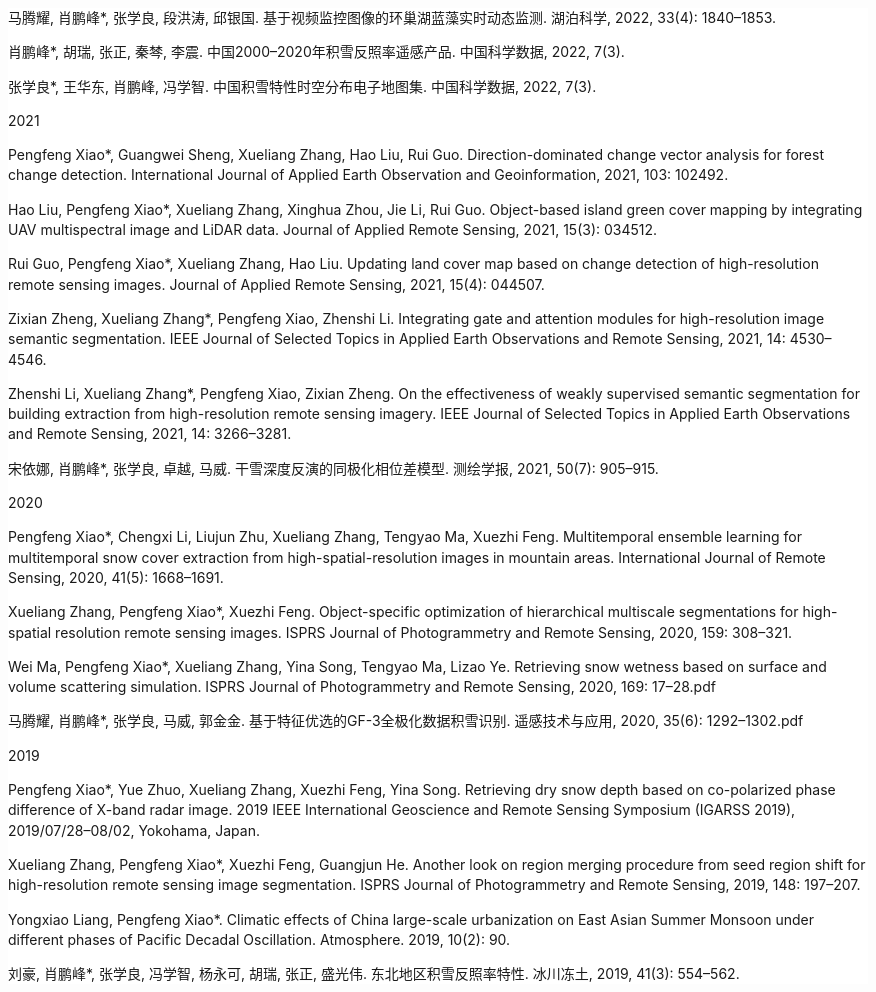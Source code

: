 马腾耀, 肖鹏峰*, 张学良, 段洪涛, 邱银国. 基于视频监控图像的环巢湖蓝藻实时动态监测. 湖泊科学, 2022, 33(4): 1840–1853.

肖鹏峰*, 胡瑞, 张正, 秦棽, 李震. 中国2000–2020年积雪反照率遥感产品. 中国科学数据, 2022, 7(3).

张学良*, 王华东, 肖鹏峰, 冯学智. 中国积雪特性时空分布电子地图集. 中国科学数据, 2022, 7(3).

2021

Pengfeng Xiao*, Guangwei Sheng, Xueliang Zhang, Hao Liu, Rui Guo. Direction-dominated change vector analysis for forest change detection. International Journal of Applied Earth Observation and Geoinformation, 2021, 103: 102492.

Hao Liu, Pengfeng Xiao*, Xueliang Zhang, Xinghua Zhou, Jie Li, Rui Guo. Object-based island green cover mapping by integrating UAV multispectral image and LiDAR data. Journal of Applied Remote Sensing, 2021, 15(3): 034512.

Rui Guo, Pengfeng Xiao*, Xueliang Zhang, Hao Liu. Updating land cover map based on change detection of high-resolution remote sensing images. Journal of Applied Remote Sensing, 2021, 15(4): 044507.


Zixian Zheng, Xueliang Zhang*, Pengfeng Xiao, Zhenshi Li. Integrating gate and attention modules for high-resolution image semantic segmentation. IEEE Journal of Selected Topics in Applied Earth Observations and Remote Sensing, 2021, 14: 4530–4546.

Zhenshi Li, Xueliang Zhang*, Pengfeng Xiao, Zixian Zheng. On the effectiveness of weakly supervised semantic segmentation for building extraction from high-resolution remote sensing imagery. IEEE Journal of Selected Topics in Applied Earth Observations and Remote Sensing, 2021, 14: 3266–3281.

宋依娜, 肖鹏峰*, 张学良, 卓越, 马威. 干雪深度反演的同极化相位差模型. 测绘学报, 2021, 50(7): 905–915.

2020

Pengfeng Xiao*, Chengxi Li, Liujun Zhu, Xueliang Zhang, Tengyao Ma, Xuezhi Feng. Multitemporal ensemble learning for multitemporal snow cover extraction from high-spatial-resolution images in mountain areas. International Journal of Remote Sensing, 2020, 41(5): 1668–1691.

Xueliang Zhang, Pengfeng Xiao*, Xuezhi Feng. Object-specific optimization of hierarchical multiscale segmentations for high-spatial resolution remote sensing images. ISPRS Journal of Photogrammetry and Remote Sensing, 2020, 159: 308–321.

Wei Ma, Pengfeng Xiao*, Xueliang Zhang, Yina Song, Tengyao Ma, Lizao Ye. Retrieving snow wetness based on surface and volume scattering simulation. ISPRS Journal of Photogrammetry and Remote Sensing, 2020, 169: 17–28.pdf

马腾耀, 肖鹏峰*, 张学良, 马威, 郭金金. 基于特征优选的GF-3全极化数据积雪识别. 遥感技术与应用, 2020, 35(6): 1292–1302.pdf

2019

Pengfeng Xiao*, Yue Zhuo, Xueliang Zhang, Xuezhi Feng, Yina Song. Retrieving dry snow depth based on co-polarized phase difference of X-band radar image. 2019 IEEE International Geoscience and Remote Sensing Symposium (IGARSS 2019), 2019/07/28–08/02, Yokohama, Japan.

Xueliang Zhang, Pengfeng Xiao*, Xuezhi Feng, Guangjun He. Another look on region merging procedure from seed region shift for high-resolution remote sensing image segmentation. ISPRS Journal of Photogrammetry and Remote Sensing, 2019, 148: 197–207.

Yongxiao Liang, Pengfeng Xiao*. Climatic effects of China large-scale urbanization on East Asian Summer Monsoon under different phases of Pacific Decadal Oscillation. Atmosphere. 2019, 10(2): 90.

刘豪, 肖鹏峰*, 张学良, 冯学智, 杨永可, 胡瑞, 张正, 盛光伟. 东北地区积雪反照率特性. 冰川冻土, 2019, 41(3): 554–562.
